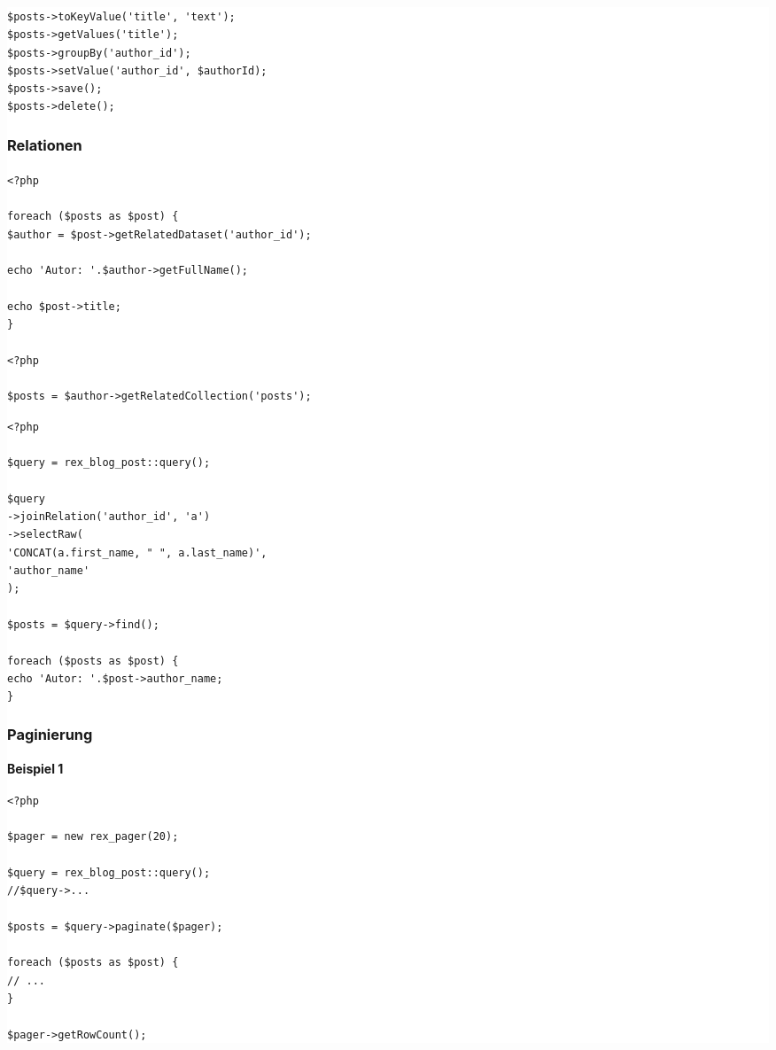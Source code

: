 ```
$posts->toKeyValue('title', 'text');  
$posts->getValues('title');  
$posts->groupBy('author_id');  
$posts->setValue('author_id', $authorId); 
$posts->save(); 
$posts->delete();
```

<a name="relationen"></a>
### Relationen
 
```
<?php  

foreach ($posts as $post) {  
$author = $post->getRelatedDataset('author_id');  

echo 'Autor: '.$author->getFullName();  

echo $post->title;  
} 
 
<?php  

$posts = $author->getRelatedCollection('posts'); 
``` 

``` 
<?php  

$query = rex_blog_post::query();  

$query  
->joinRelation('author_id', 'a')  
->selectRaw(  
'CONCAT(a.first_name, " ", a.last_name)',  
'author_name' 
); 

$posts = $query->find(); 

foreach ($posts as $post) { 
echo 'Autor: '.$post->author_name; 
}
``` 

<a name="paginierung"></a>
### Paginierung
 
**Beispiel 1**
```
<?php  

$pager = new rex_pager(20);  

$query = rex_blog_post::query();  
//$query->...  

$posts = $query->paginate($pager);  

foreach ($posts as $post) { 
// ... 
} 

$pager->getRowCount(); 
```